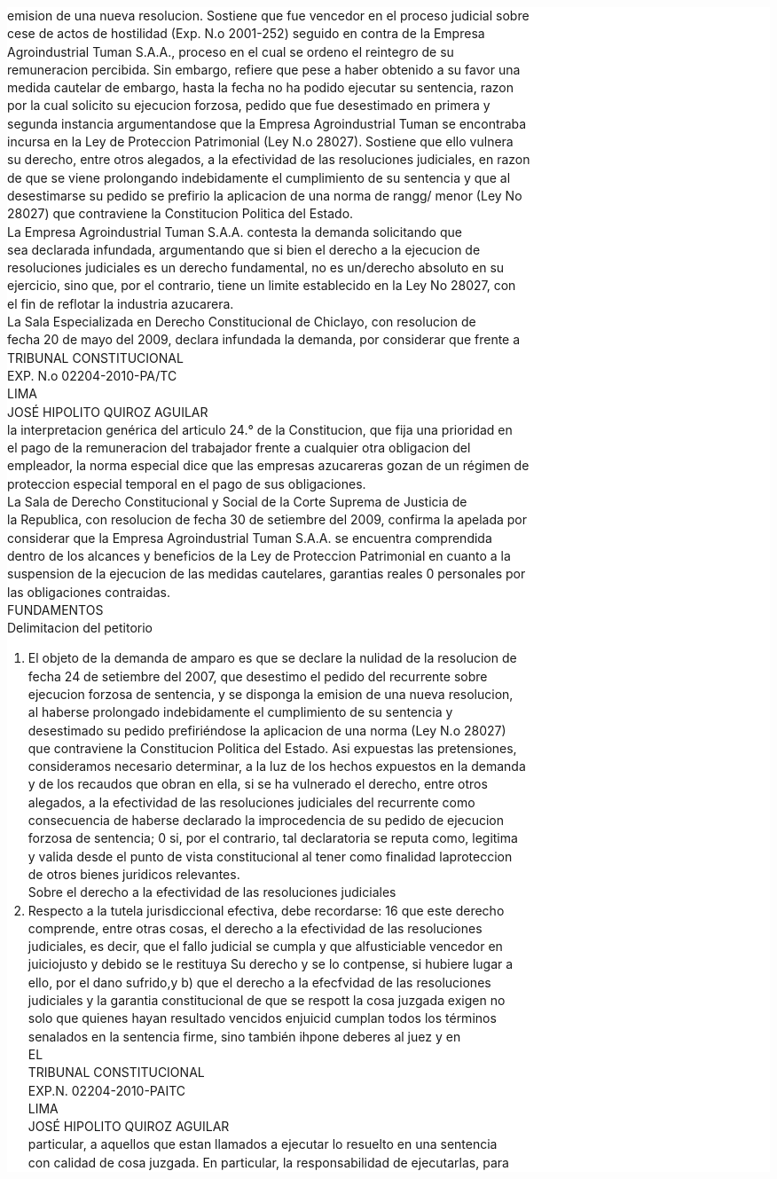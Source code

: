 emision de una nueva resolucion. Sostiene que fue vencedor en el proceso judicial sobre  
cese de actos de hostilidad (Exp. N.o 2001-252) seguido en contra de la Empresa  
Agroindustrial Tuman S.A.A., proceso en el cual se ordeno el reintegro de su  
remuneracion percibida. Sin embargo, refiere que pese a haber obtenido a su favor una  
medida cautelar de embargo, hasta la fecha no ha podido ejecutar su sentencia, razon  
por la cual solicito su ejecucion forzosa, pedido que fue desestimado en primera y  
segunda instancia argumentandose que la Empresa Agroindustrial Tuman se encontraba  
incursa en la Ley de Proteccion Patrimonial (Ley N.o 28027). Sostiene que ello vulnera  
su derecho, entre otros alegados, a la efectividad de las resoluciones judiciales, en razon  
de que se viene prolongando indebidamente el cumplimiento de su sentencia y que al  
desestimarse su pedido se prefirio la aplicacion de una norma de rangg/ menor (Ley No  
28027) que contraviene la Constitucion Politica del Estado.  
La Empresa Agroindustrial Tuman S.A.A. contesta la demanda solicitando que  
sea declarada infundada, argumentando que si bien el derecho a la ejecucion de  
resoluciones judiciales es un derecho fundamental, no es un/derecho absoluto en su  
ejercicio, sino que, por el contrario, tiene un limite establecido en la Ley No 28027, con  
el fin de reflotar la industria azucarera.  
La Sala Especializada en Derecho Constitucional de Chiclayo, con resolucion de  
fecha 20 de mayo del 2009, declara infundada la demanda, por considerar que frente a  
TRIBUNAL CONSTITUCIONAL  
EXP. N.o 02204-2010-PA/TC  
LIMA  
JOSÉ HIPOLITO QUIROZ AGUILAR  
la interpretacion genérica del articulo 24.° de la Constitucion, que fija una prioridad en  
el pago de la remuneracion del trabajador frente a cualquier otra obligacion del  
empleador, la norma especial dice que las empresas azucareras gozan de un régimen de  
proteccion especial temporal en el pago de sus obligaciones.  
La Sala de Derecho Constitucional y Social de la Corte Suprema de Justicia de  
la Republica, con resolucion de fecha 30 de setiembre del 2009, confirma la apelada por  
considerar que la Empresa Agroindustrial Tuman S.A.A. se encuentra comprendida  
dentro de los alcances y beneficios de la Ley de Proteccion Patrimonial en cuanto a la  
suspension de la ejecucion de las medidas cautelares, garantias reales 0 personales por  
las obligaciones contraidas.  
FUNDAMENTOS  
Delimitacion del petitorio  
1. El objeto de la demanda de amparo es que se declare la nulidad de la resolucion de  
fecha 24 de setiembre del 2007, que desestimo el pedido del recurrente sobre  
ejecucion forzosa de sentencia, y se disponga la emision de una nueva resolucion,  
al haberse prolongado indebidamente el cumplimiento de su sentencia y  
desestimado su pedido prefiriéndose la aplicacion de una norma (Ley N.o 28027)  
que contraviene la Constitucion Politica del Estado. Asi expuestas las pretensiones,  
consideramos necesario determinar, a la luz de los hechos expuestos en la demanda  
y de los recaudos que obran en ella, si se ha vulnerado el derecho, entre otros  
alegados, a la efectividad de las resoluciones judiciales del recurrente como  
consecuencia de haberse declarado la improcedencia de su pedido de ejecucion  
forzosa de sentencia; 0 si, por el contrario, tal declaratoria se reputa como, legitima  
y valida desde el punto de vista constitucional al tener como finalidad laproteccion  
de otros bienes juridicos relevantes.  
Sobre el derecho a la efectividad de las resoluciones judiciales  
2. Respecto a la tutela jurisdiccional efectiva, debe recordarse: 16 que este derecho  
comprende, entre otras cosas, el derecho a la efectividad de las resoluciones  
judiciales, es decir, que el fallo judicial se cumpla y que alfusticiable vencedor en  
juiciojusto y debido se le restituya Su derecho y se lo contpense, si hubiere lugar a  
ello, por el dano sufrido,y b) que el derecho a la efecfvidad de las resoluciones  
judiciales y la garantia constitucional de que se respott la cosa juzgada exigen no  
solo que quienes hayan resultado vencidos enjuicid cumplan todos los términos  
senalados en la sentencia firme, sino también ihpone deberes al juez y en  
EL  
TRIBUNAL CONSTITUCIONAL  
EXP.N. 02204-2010-PAITC  
LIMA  
JOSÉ HIPOLITO QUIROZ AGUILAR  
particular, a aquellos que estan llamados a ejecutar lo resuelto en una sentencia  
con calidad de cosa juzgada. En particular, la responsabilidad de ejecutarlas, para  